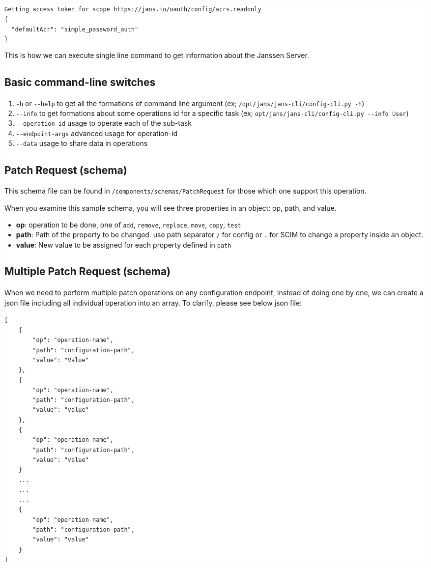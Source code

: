 ```text
Getting access token for scope https://jans.io/oauth/config/acrs.readonly
{
  "defaultAcr": "simple_password_auth"
}
```

This is how we can execute single line command to get information about the Janssen Server. 


## Basic command-line switches

1. `-h` or `--help` to get all the formations of command line argument (ex; `/opt/jans/jans-cli/config-cli.py -h`)
2. `--info` to get formations about some operations id for a specific task (ex; `opt/jans/jans-cli/config-cli.py --info User`)
3. `--operation-id` usage to operate each of the sub-task
4. `--endpoint-args` advanced usage for operation-id
5. `--data` usage to share data in operations


## Patch Request (schema)

This schema file can be found in `/components/schemas/PatchRequest` for those which one support this operation.

When you examine this sample schema, you will see three properties in an object: op, path, and value.

* __op__: operation to be done, one of `add`, `remove`, `replace`, `move`, `copy`, `test`
* __path__: Path of the property to be changed. use path separator `/` for config or `.` for SCIM to change a property inside an object.
* __value__: New value to be assigned for each property defined in `path`

## Multiple Patch Request (schema)

When we need to perform multiple patch operations on any configuration endpoint, Instead of doing one by one, we can create a json file including all individual operation into an array. To clarify, please see below json file:


```
[
    {
        "op": "operation-name",
        "path": "configuration-path",
        "value": "Value"
    },
    {
        "op": "operation-name",
        "path": "configuration-path",
        "value": "value"
    },
    {
        "op": "operation-name",
        "path": "configuration-path",
        "value": "value"
    }
    ...
    ...
    ...
    {
        "op": "operation-name",
        "path": "configuration-path",
        "value": "value"
    }
]
```